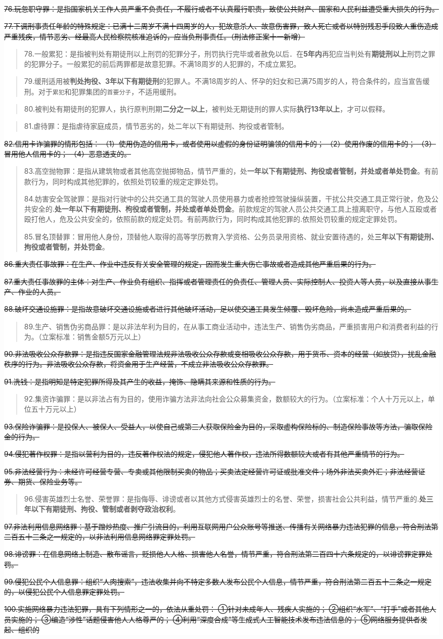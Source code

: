 ~~76.玩忽职守罪：是指国家机关工作人员严重不负责任，不履行或者不认真履行职责，致使公共财产、国家和人民利益遭受重大损失的行为。~~

~~77.下调刑事责任年龄的特殊规定：已满十二周岁不满十四周岁的人，犯故意杀人、故意伤害罪，致人死亡或者以特别残忍手段致人重伤造成严重残疾，情节恶劣、经最高人民检察院核准追诉的，应当负刑事责任。（刑法修正案十一新增）~~

> 78.一般累犯：是指被判处有期徒刑以上刑罚的犯罪分子，刑罚执行完毕或者赦免以后．在**5年内**再犯应当判处有**期徒刑以上**刑罚之罪的犯罪分子。一般累犯的前后两罪都是故意犯罪。不满18周岁的人犯罪的，不成立累犯。

> 79.缓刑适用被**判处拘役、3年以下有期徒刑**的犯罪人。不满18周岁的人、怀孕的妇女和已满75周岁的人，符合条件的，应当宣告缓刑。对于`累犯`和犯罪集团的`首要分子`，不适用缓刑。

> 80.被判处有期徒刑的犯罪人，执行原判刑期**二分之一以上**，被判处无期徒刑的罪人实际**执行13年以上**，才可以假释。

> 81.虐待罪：是指虐待家庭成员，情节恶劣的，处二年以下有期徒刑、拘役或者管制。

~~82.信用卡诈骗罪的情形包括：
（1）使用伪造的信用卡，或者使用以虚假的身份证明骗领的信用卡的；
（2）使用作废的信用卡的；
（3）冒用他人信用卡的；
（4）恶意透支的。~~

> 83.高空抛物罪：是指从建筑物或者其他高空抛掷物品，情节严重的，处**一年以下有期徒刑、拘役或者管制，并处或者单处罚金**。有前款行为，同时构成其他犯罪的，依照处罚较重的规定定罪处罚。
> 
> 84.妨害安全驾驶罪：是指对行驶中的公共交通工具的驾驶人员使用暴力或者抢控驾驶操纵装置，干扰公共交通工具正常行驶，危及公共安全的.**处一年以下有期徒刑、枸役或者管制，并处或者单处罚金**。前款规定的驾驶人员公共交通工具上擅离职守，与他人互殴或者殴打他人，危及公共安全的，依照前款的规定处罚。有前两款行为，同时构成其他犯罪的.依照处罚较重的规定定罪处罚。
> 
> 85.冒名顶替罪：冒用他人身份，顶替他人取得的高等学历教育入学资格、公务员录用资格、就业安置待遇的，处**三年以下有期徒刑、拘役或者管制，并处罚金**。

~~86.重大责任事故罪：在生产、作业中违反有关安全管理的规定，因而发生重大伤亡事故或者造成其他严重后果的行为。~~

~~87.重大责任事故罪的主体：对生产、作业负有组织、指挥或者管理责任的负责任、管理人员、实际控制人、投资人等人员，以及直接从事生产、作业的人员。~~

~~88.破坏交通设施罪：是指故意破坏交通设施或者进行其他破坏活动，足以使交通工具发生倾覆、毁坏危险，尚未造成严重后果的。~~

> 89.生产、销售伪劣商品罪：是以非法牟利为目的，在从事工商业活动中，违法生产、销售伪劣商品，严重损害用户和消费者利益的行为。（立案标准：销售金额5万元以上）

~~90.非法吸收公众存款罪：是指违反国家金融管理法规非法吸收公众存款或变相吸收公众存款，用于货币、资本的经营（如放贷），扰乱金融秩序的行为。非法吸收公众存款，将资金用于生产经营，不成立非法吸收公众存款罪。~~

~~91.洗钱：是指明知是特定犯罪所得及其产生的收益，掩饰、隐瞒其来源和性质的行为。~~

> 92.集资诈骗罪：是以非法占有为目的，使用诈骗方法非法向社会公众募集资金，数额较大的行为。（立案标准：个人十万元以上，单位五十万元以上）

~~93.保险诈骗罪：是投保人、被保人、受益人，以使自己或第三人获取保险金为目的，采取虚构保险标的、制造保险事故等方法，骗取保险金的行为。~~

~~94.侵犯著作权罪：是指以营利为目的，违反著作权法的规定，侵犯他人著作权，违法所得数额较大或者有其他严重情节的行为。~~

~~95.非法经营行为：未经许可经营专营、专卖或其他限制买卖的物品；买卖法定经营许可证或批准文件；场外非法买卖外汇；非法经营证券、期货、保险业务等。~~

> 96.侵害英雄烈士名誉、荣誉罪：是指侮辱、诽谤或者以其他方式侵害英雄烈士的名誉、荣誉，损害社会公共利益，情节严重的.**处三年以下有期徒刑、拘役、管制或者剥夺政治权利**。

~~97.非法利用信息网络罪：基于蹭炒热度、推广引流目的，利用互联网用户公众账号等推送、传播有关网络暴力违法犯罪的信息，符合刑法第二百五十三条之一规定的，以非法利用信息网络罪定罪处罚。~~

~~98.诽谤罪：在信息网络上制造、散布谣言，贬损他人人格、损害他人名誉，情节严重，符合刑法第二百四十六条规定的，以诽谤罪定罪处罚。~~

~~99.侵犯公民个人信息罪：组织“人肉搜索”，违法收集并向不特定多数人发布公民个人信息，情节严重，符合刑法第二百五十三条之一规定的，以侵犯公民个人信息罪定罪处罚。~~

~~100.实施网络暴力违法犯罪，具有下列情形之一的，依法从重处罚：
①针对未成年人、残疾人实施的；
②组织“水军”、“打手”或者其他人员实施的；
③编造“涉性”话题侵害他人人格尊严的；
④利用“深度合成”等生成式人工智能技术发布违法信息的；
⑤网络服务提供者发起、组织的~~